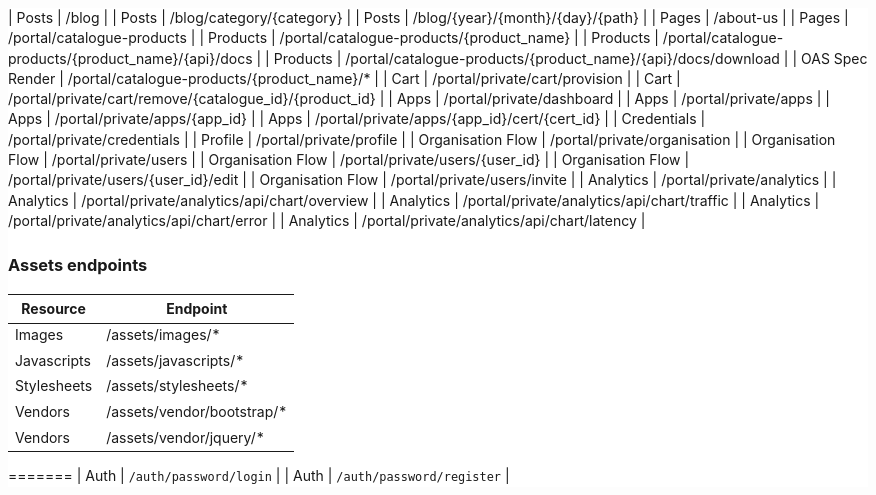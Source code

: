 | Posts             | /blog                                                         |
| Posts             | /blog/category/{category}                                     |
| Posts             | /blog/{year}/{month}/{day}/{path}                             |
| Pages             | /about-us                                                     |
| Pages             | /portal/catalogue-products                                    |
| Products          | /portal/catalogue-products/{product_name}                     |
| Products          | /portal/catalogue-products/{product_name}/{api}/docs          |
| Products          | /portal/catalogue-products/{product_name}/{api}/docs/download |
| OAS Spec Render   | /portal/catalogue-products/{product_name}/\*                  |
| Cart              | /portal/private/cart/provision                                |
| Cart              | /portal/private/cart/remove/{catalogue_id}/{product_id}       |
| Apps              | /portal/private/dashboard                                     |
| Apps              | /portal/private/apps                                          |
| Apps              | /portal/private/apps/{app_id}                                 |
| Apps              | /portal/private/apps/{app_id}/cert/{cert_id}                  |
| Credentials       | /portal/private/credentials                                   |
| Profile           | /portal/private/profile                                       |
| Organisation Flow | /portal/private/organisation                                  |
| Organisation Flow | /portal/private/users                                         |
| Organisation Flow | /portal/private/users/{user_id}                               |
| Organisation Flow | /portal/private/users/{user_id}/edit                          |
| Organisation Flow | /portal/private/users/invite                                  |
| Analytics         | /portal/private/analytics                                     |
| Analytics         | /portal/private/analytics/api/chart/overview                  |
| Analytics         | /portal/private/analytics/api/chart/traffic                   |
| Analytics         | /portal/private/analytics/api/chart/error                     |
| Analytics         | /portal/private/analytics/api/chart/latency                   |

### Assets endpoints
| **Resource** | **Endpoint**                |
|--------------| --------------------------- |
| Images       | /assets/images/\*           |
| Javascripts  | /assets/javascripts/\*      |
| Stylesheets  | /assets/stylesheets/\*      |
| Vendors      | /assets/vendor/bootstrap/\* |
| Vendors      | /assets/vendor/jquery/\*    |
=======
| Auth              | `/auth/password/login`                                          |
| Auth              | `/auth/password/register`                                       |